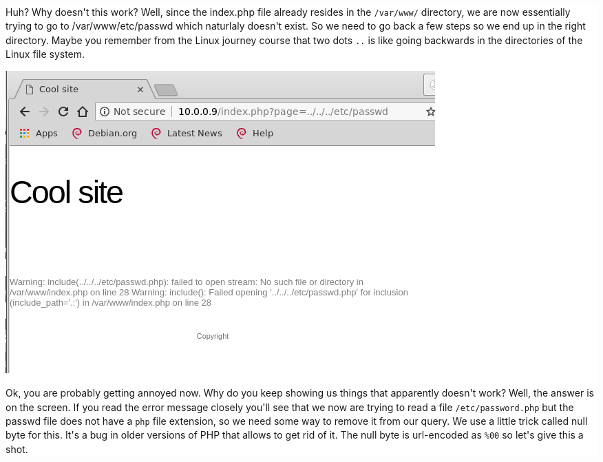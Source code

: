 Huh? Why doesn't this work? Well, since the index.php file already resides in the `/var/www/` directory, we are now essentially trying to go to /var/www/etc/passwd which naturlaly doesn't exist. So we need to go back a few steps so we end up in the right directory. Maybe you remember from the Linux journey course that two dots `..` is like going backwards in the directories of the Linux file system.

![](.gitbook/assets/image%20%2842%29.png)

Ok, you are probably getting annoyed now. Why do you keep showing us things that apparently doesn't work? Well, the answer is on the screen. If you read the error message closely you'll see that we now are trying to read a file `/etc/password.php` but the passwd file does not have a `php` file extension, so we need some way to remove it from our query. We use a little trick called null byte for this. It's a bug in older versions of PHP that allows to get rid of it. The null byte is url-encoded as `%00` so let's give this a shot.
